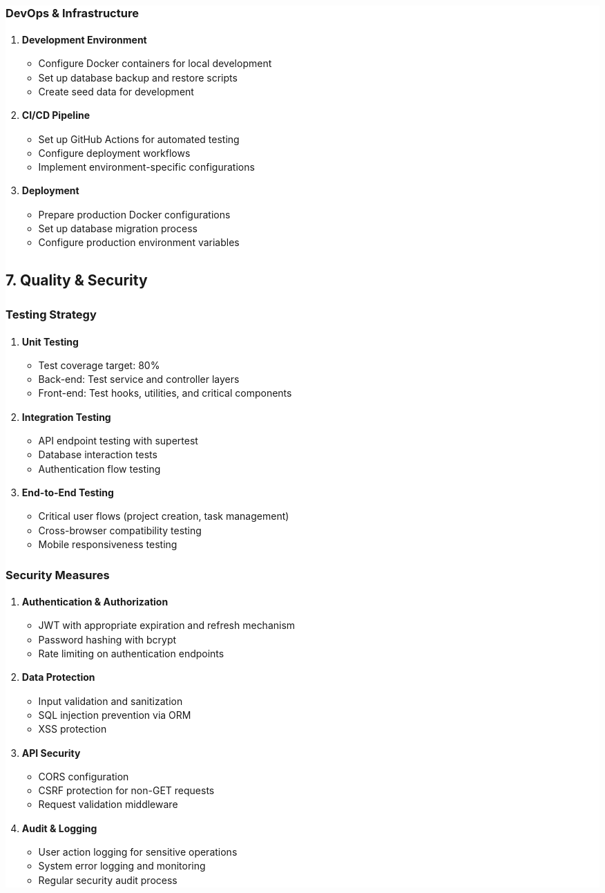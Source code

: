 ### DevOps & Infrastructure

1. **Development Environment**
   - Configure Docker containers for local development
   - Set up database backup and restore scripts
   - Create seed data for development

2. **CI/CD Pipeline**
   - Set up GitHub Actions for automated testing
   - Configure deployment workflows
   - Implement environment-specific configurations

3. **Deployment**
   - Prepare production Docker configurations
   - Set up database migration process
   - Configure production environment variables

## 7. Quality & Security

### Testing Strategy

1. **Unit Testing**
   - Test coverage target: 80%
   - Back-end: Test service and controller layers
   - Front-end: Test hooks, utilities, and critical components

2. **Integration Testing**
   - API endpoint testing with supertest
   - Database interaction tests
   - Authentication flow testing

3. **End-to-End Testing**
   - Critical user flows (project creation, task management)
   - Cross-browser compatibility testing
   - Mobile responsiveness testing

### Security Measures

1. **Authentication & Authorization**
   - JWT with appropriate expiration and refresh mechanism
   - Password hashing with bcrypt
   - Rate limiting on authentication endpoints

2. **Data Protection**
   - Input validation and sanitization
   - SQL injection prevention via ORM
   - XSS protection

3. **API Security**
   - CORS configuration
   - CSRF protection for non-GET requests
   - Request validation middleware

4. **Audit & Logging**
   - User action logging for sensitive operations
   - System error logging and monitoring
   - Regular security audit process
